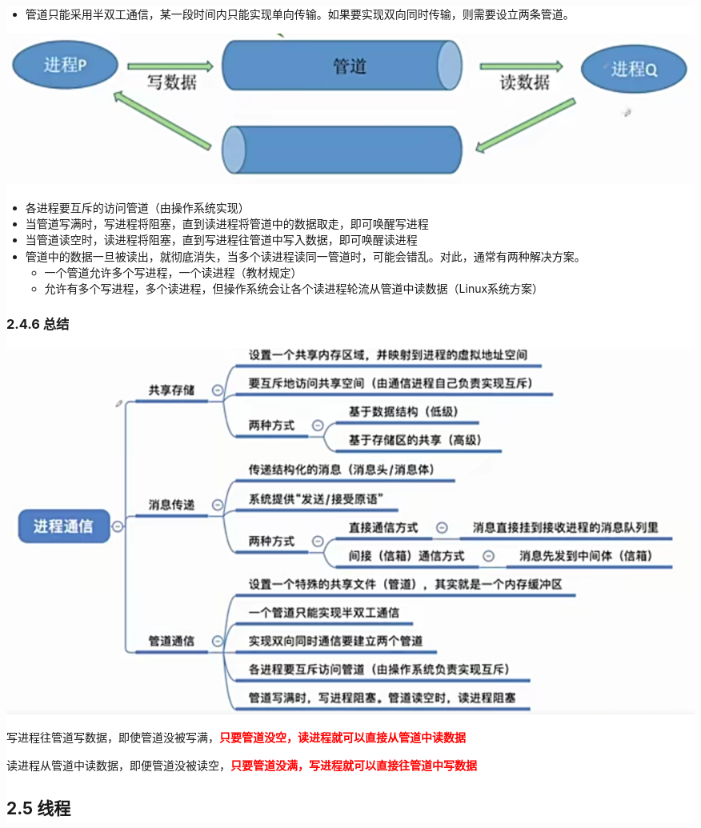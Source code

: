 - 管道只能采用半双工通信，某一段时间内只能实现单向传输。如果要实现双向同时传输，则需要设立两条管道。

<img src="image/58.png"  />

- 各进程要互斥的访问管道（由操作系统实现）
- 当管道写满时，写进程将阻塞，直到读进程将管道中的数据取走，即可唤醒写进程
- 当管道读空时，读进程将阻塞，直到写进程往管道中写入数据，即可唤醒读进程
- 管道中的数据一旦被读出，就彻底消失，当多个读进程读同一管道时，可能会错乱。对此，通常有两种解决方案。
  - 一个管道允许多个写进程，一个读进程（教材规定）
  - 允许有多个写进程，多个读进程，但操作系统会让各个读进程轮流从管道中读数据（Linux系统方案）

### 2.4.6 总结

![](image/59.png)

写进程往管道写数据，即使管道没被写满，**<font color=red>只要管道没空，读进程就可以直接从管道中读数据</font>**

读进程从管道中读数据，即便管道没被读空，**<font color=red>只要管道没满，写进程就可以直接往管道中写数据</font>**

## 2.5 线程
